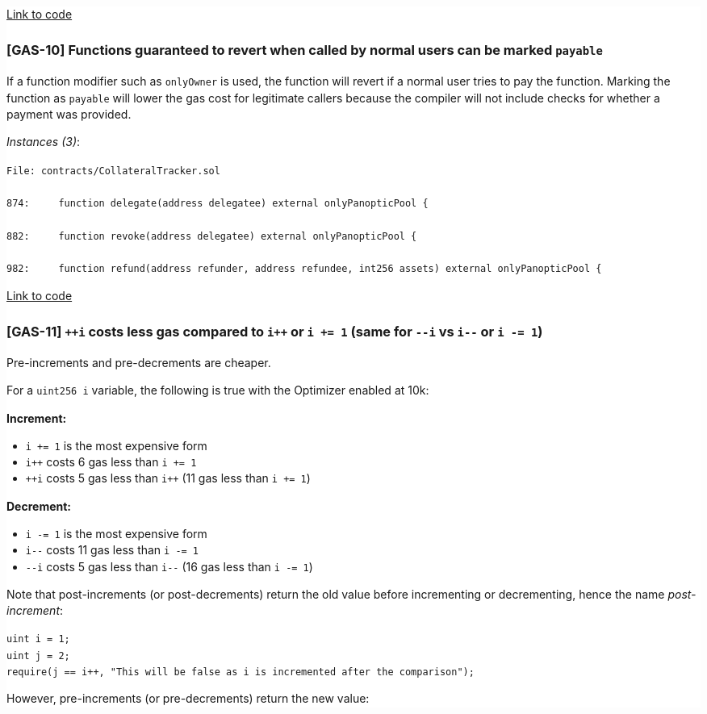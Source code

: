 [Link to code](https://github.com/code-423n4/2024-09-panoptic/blob/main/contracts/SemiFungiblePositionManager.sol)

### <a name="GAS-10"></a>[GAS-10] Functions guaranteed to revert when called by normal users can be marked `payable`

If a function modifier such as `onlyOwner` is used, the function will revert if a normal user tries to pay the function. Marking the function as `payable` will lower the gas cost for legitimate callers because the compiler will not include checks for whether a payment was provided.

*Instances (3)*:

```solidity
File: contracts/CollateralTracker.sol

874:     function delegate(address delegatee) external onlyPanopticPool {

882:     function revoke(address delegatee) external onlyPanopticPool {

982:     function refund(address refunder, address refundee, int256 assets) external onlyPanopticPool {

```

[Link to code](https://github.com/code-423n4/2024-09-panoptic/blob/main/contracts/CollateralTracker.sol)

### <a name="GAS-11"></a>[GAS-11] `++i` costs less gas compared to `i++` or `i += 1` (same for `--i` vs `i--` or `i -= 1`)

Pre-increments and pre-decrements are cheaper.

For a `uint256 i` variable, the following is true with the Optimizer enabled at 10k:

**Increment:**

- `i += 1` is the most expensive form
- `i++` costs 6 gas less than `i += 1`
- `++i` costs 5 gas less than `i++` (11 gas less than `i += 1`)

**Decrement:**

- `i -= 1` is the most expensive form
- `i--` costs 11 gas less than `i -= 1`
- `--i` costs 5 gas less than `i--` (16 gas less than `i -= 1`)

Note that post-increments (or post-decrements) return the old value before incrementing or decrementing, hence the name *post-increment*:

```solidity
uint i = 1;  
uint j = 2;
require(j == i++, "This will be false as i is incremented after the comparison");
```
  
However, pre-increments (or pre-decrements) return the new value:
  